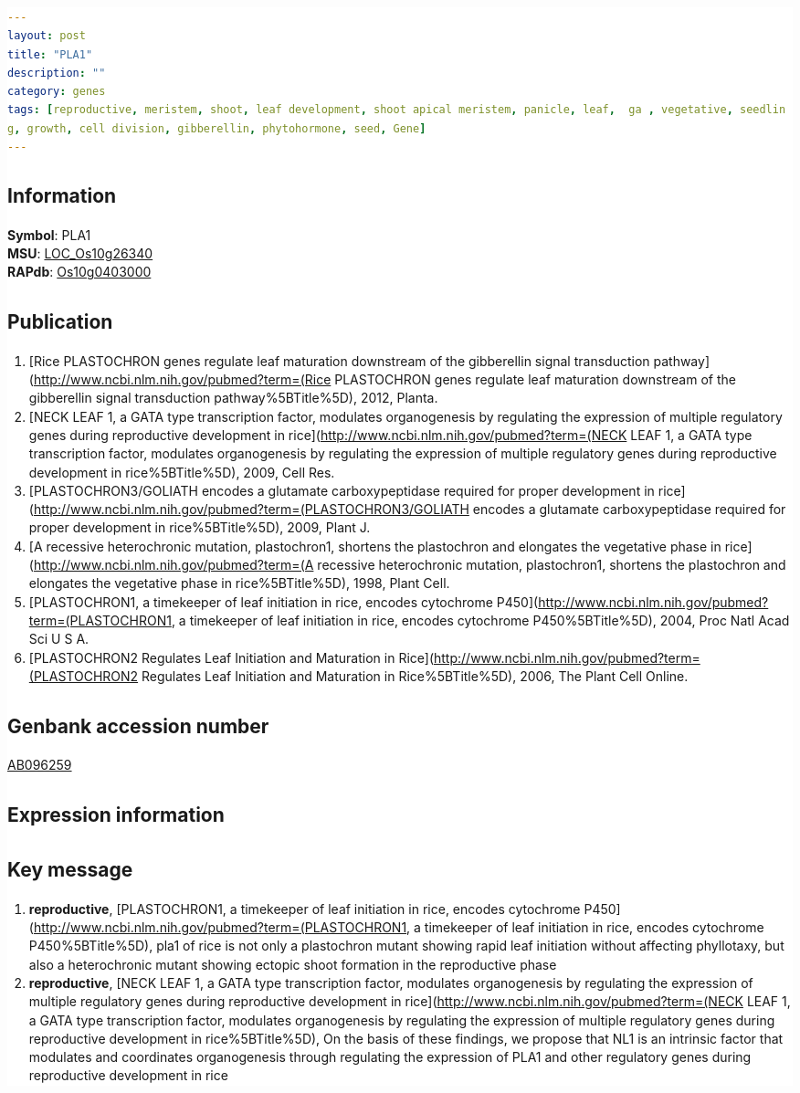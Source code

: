 ```yaml
---
layout: post
title: "PLA1"
description: ""
category: genes
tags: [reproductive, meristem, shoot, leaf development, shoot apical meristem, panicle, leaf,  ga , vegetative, seedling, growth, cell division, gibberellin, phytohormone, seed, Gene]
---
```


## Information
__Symbol__: PLA1  
__MSU__: [LOC_Os10g26340](http://rice.plantbiology.msu.edu/cgi-bin/ORF_infopage.cgi?orf=LOC_Os10g26340)  
__RAPdb__: [Os10g0403000](http://rapdb.dna.affrc.go.jp/viewer/gbrowse_details/irgsp1?name=Os10g0403000)  

## Publication
1. [Rice PLASTOCHRON genes regulate leaf maturation downstream of the gibberellin signal transduction pathway](http://www.ncbi.nlm.nih.gov/pubmed?term=(Rice PLASTOCHRON genes regulate leaf maturation downstream of the gibberellin signal transduction pathway%5BTitle%5D), 2012, Planta.
2. [NECK LEAF 1, a GATA type transcription factor, modulates organogenesis by regulating the expression of multiple regulatory genes during reproductive development in rice](http://www.ncbi.nlm.nih.gov/pubmed?term=(NECK LEAF 1, a GATA type transcription factor, modulates organogenesis by regulating the expression of multiple regulatory genes during reproductive development in rice%5BTitle%5D), 2009, Cell Res.
3. [PLASTOCHRON3/GOLIATH encodes a glutamate carboxypeptidase required for proper development in rice](http://www.ncbi.nlm.nih.gov/pubmed?term=(PLASTOCHRON3/GOLIATH encodes a glutamate carboxypeptidase required for proper development in rice%5BTitle%5D), 2009, Plant J.
4. [A recessive heterochronic mutation, plastochron1, shortens the plastochron and elongates the vegetative phase in rice](http://www.ncbi.nlm.nih.gov/pubmed?term=(A recessive heterochronic mutation, plastochron1, shortens the plastochron and elongates the vegetative phase in rice%5BTitle%5D), 1998, Plant Cell.
5. [PLASTOCHRON1, a timekeeper of leaf initiation in rice, encodes cytochrome P450](http://www.ncbi.nlm.nih.gov/pubmed?term=(PLASTOCHRON1, a timekeeper of leaf initiation in rice, encodes cytochrome P450%5BTitle%5D), 2004, Proc Natl Acad Sci U S A.
6. [PLASTOCHRON2 Regulates Leaf Initiation and Maturation in Rice](http://www.ncbi.nlm.nih.gov/pubmed?term=(PLASTOCHRON2 Regulates Leaf Initiation and Maturation in Rice%5BTitle%5D), 2006, The Plant Cell Online.

## Genbank accession number
[AB096259](http://www.ncbi.nlm.nih.gov/nuccore/AB096259)

## Expression information

## Key message
1. __reproductive__, [PLASTOCHRON1, a timekeeper of leaf initiation in rice, encodes cytochrome P450](http://www.ncbi.nlm.nih.gov/pubmed?term=(PLASTOCHRON1, a timekeeper of leaf initiation in rice, encodes cytochrome P450%5BTitle%5D),  pla1 of rice is not only a plastochron mutant showing rapid leaf initiation without affecting phyllotaxy, but also a heterochronic mutant showing ectopic shoot formation in the reproductive phase
2. __reproductive__, [NECK LEAF 1, a GATA type transcription factor, modulates organogenesis by regulating the expression of multiple regulatory genes during reproductive development in rice](http://www.ncbi.nlm.nih.gov/pubmed?term=(NECK LEAF 1, a GATA type transcription factor, modulates organogenesis by regulating the expression of multiple regulatory genes during reproductive development in rice%5BTitle%5D),  On the basis of these findings, we propose that NL1 is an intrinsic factor that modulates and coordinates organogenesis through regulating the expression of PLA1 and other regulatory genes during reproductive development in rice